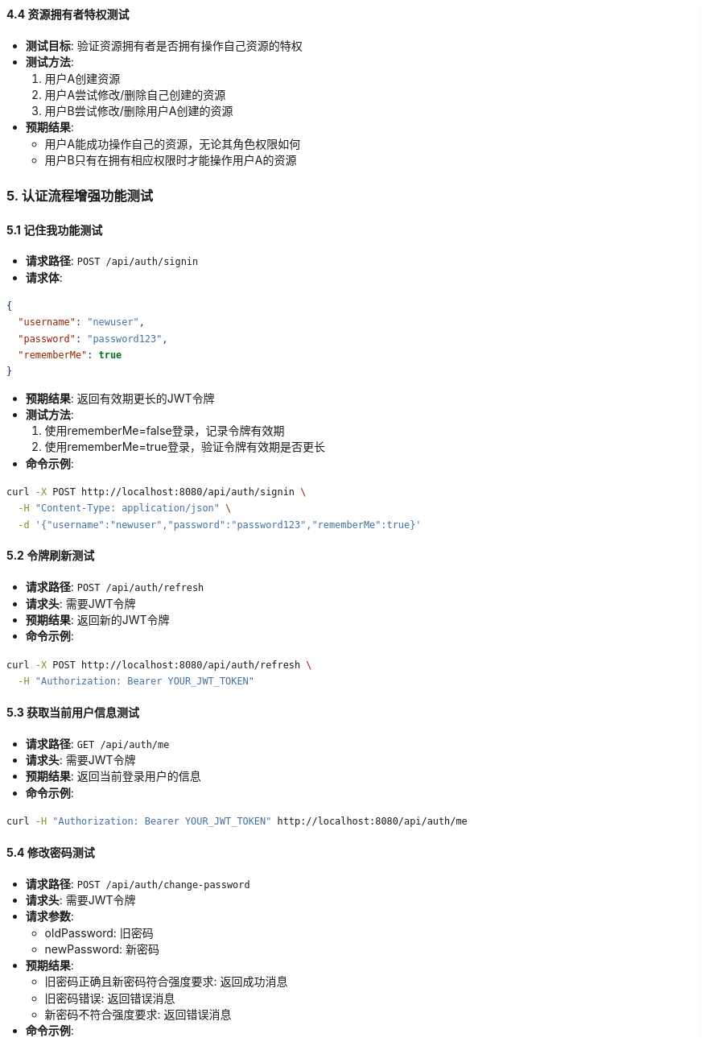 #### 4.4 资源拥有者特权测试
- **测试目标**: 验证资源拥有者是否拥有操作自己资源的特权
- **测试方法**: 
  1. 用户A创建资源
  2. 用户A尝试修改/删除自己创建的资源
  3. 用户B尝试修改/删除用户A创建的资源
- **预期结果**: 
  - 用户A能成功操作自己的资源，无论其角色权限如何
  - 用户B只有在拥有相应权限时才能操作用户A的资源

### 5. 认证流程增强功能测试

#### 5.1 记住我功能测试
- **请求路径**: `POST /api/auth/signin`
- **请求体**:
```json
{
  "username": "newuser",
  "password": "password123",
  "rememberMe": true
}
```
- **预期结果**: 返回有效期更长的JWT令牌
- **测试方法**: 
  1. 使用rememberMe=false登录，记录令牌有效期
  2. 使用rememberMe=true登录，验证令牌有效期是否更长
- **命令示例**:
```bash
curl -X POST http://localhost:8080/api/auth/signin \
  -H "Content-Type: application/json" \
  -d '{"username":"newuser","password":"password123","rememberMe":true}'
```

#### 5.2 令牌刷新测试
- **请求路径**: `POST /api/auth/refresh`
- **请求头**: 需要JWT令牌
- **预期结果**: 返回新的JWT令牌
- **命令示例**:
```bash
curl -X POST http://localhost:8080/api/auth/refresh \
  -H "Authorization: Bearer YOUR_JWT_TOKEN"
```

#### 5.3 获取当前用户信息测试
- **请求路径**: `GET /api/auth/me`
- **请求头**: 需要JWT令牌
- **预期结果**: 返回当前登录用户的信息
- **命令示例**:
```bash
curl -H "Authorization: Bearer YOUR_JWT_TOKEN" http://localhost:8080/api/auth/me
```

#### 5.4 修改密码测试
- **请求路径**: `POST /api/auth/change-password`
- **请求头**: 需要JWT令牌
- **请求参数**: 
  - oldPassword: 旧密码
  - newPassword: 新密码
- **预期结果**: 
  - 旧密码正确且新密码符合强度要求: 返回成功消息
  - 旧密码错误: 返回错误消息
  - 新密码不符合强度要求: 返回错误消息
- **命令示例**:
```bash
```